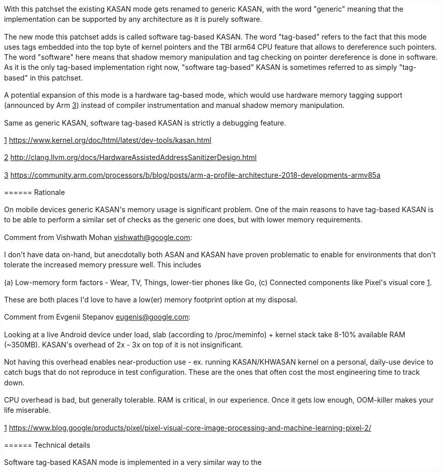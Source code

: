 With this patchset the existing KASAN mode gets renamed to generic KASAN,
with the word "generic" meaning that the implementation can be supported
by any architecture as it is purely software.

The new mode this patchset adds is called software tag-based KASAN.  The
word "tag-based" refers to the fact that this mode uses tags embedded into
the top byte of kernel pointers and the TBI arm64 CPU feature that allows
to dereference such pointers.  The word "software" here means that shadow
memory manipulation and tag checking on pointer dereference is done in
software.  As it is the only tag-based implementation right now, "software
tag-based" KASAN is sometimes referred to as simply "tag-based" in this
patchset.

A potential expansion of this mode is a hardware tag-based mode, which
would use hardware memory tagging support (announced by Arm [3]) instead
of compiler instrumentation and manual shadow memory manipulation.

Same as generic KASAN, software tag-based KASAN is strictly a debugging
feature.

[1] https://www.kernel.org/doc/html/latest/dev-tools/kasan.html

[2] http://clang.llvm.org/docs/HardwareAssistedAddressSanitizerDesign.html

[3] https://community.arm.com/processors/b/blog/posts/arm-a-profile-architecture-2018-developments-armv85a

====== Rationale

On mobile devices generic KASAN's memory usage is significant problem.
One of the main reasons to have tag-based KASAN is to be able to perform a
similar set of checks as the generic one does, but with lower memory
requirements.

Comment from Vishwath Mohan <vishwath@google.com>:

I don't have data on-hand, but anecdotally both ASAN and KASAN have proven
problematic to enable for environments that don't tolerate the increased
memory pressure well.  This includes

(a) Low-memory form factors - Wear, TV, Things, lower-tier phones like Go,
(c) Connected components like Pixel's visual core [1].

These are both places I'd love to have a low(er) memory footprint option at
my disposal.

Comment from Evgenii Stepanov <eugenis@google.com>:

Looking at a live Android device under load, slab (according to
/proc/meminfo) + kernel stack take 8-10% available RAM (~350MB).  KASAN's
overhead of 2x - 3x on top of it is not insignificant.

Not having this overhead enables near-production use - ex.  running
KASAN/KHWASAN kernel on a personal, daily-use device to catch bugs that do
not reproduce in test configuration.  These are the ones that often cost
the most engineering time to track down.

CPU overhead is bad, but generally tolerable.  RAM is critical, in our
experience.  Once it gets low enough, OOM-killer makes your life
miserable.

[1] https://www.blog.google/products/pixel/pixel-visual-core-image-processing-and-machine-learning-pixel-2/

====== Technical details

Software tag-based KASAN mode is implemented in a very similar way to the


[1]:  https://lore.kernel.org/lkml/20181029221037.87724-1-dancol@google.com/
[2]:  https://lore.kernel.org/lkml/874lbtjvtd.fsf@oldenburg2.str.redhat.com/
[3]:  https://lore.kernel.org/lkml/20181204132604.aspfupwjgjx6fhva@brauner.io/
[4]:  https://lore.kernel.org/lkml/20181203180224.fkvw4kajtbvru2ku@brauner.io/
[5]:  https://lore.kernel.org/lkml/20181121213946.GA10795@mail.hallyn.com/
[6]:  https://lore.kernel.org/lkml/20181120103111.etlqp7zop34v6nv4@brauner.io/
[7]:  https://lore.kernel.org/lkml/36323361-90BD-41AF-AB5B-EE0D7BA02C21@amacapital.net/
[8]:  https://lore.kernel.org/lkml/87tvjxp8pc.fsf@xmission.com/
[9]:  https://asciinema.org/a/IQjuCHew6bnq1cr78yuMv16cy
[11]: https://lore.kernel.org/lkml/F53D6D38-3521-4C20-9034-5AF447DF62FF@amacapital.net/
[12]: https://lore.kernel.org/lkml/87zhtjn8ck.fsf@xmission.com/
[13]: https://lore.kernel.org/lkml/871s6u9z6u.fsf@xmission.com/
[14]: https://lore.kernel.org/lkml/20181206231742.xxi4ghn24z4h2qki@brauner.io/
[15]: https://lore.kernel.org/lkml/20181207003124.GA11160@mail.hallyn.com/
[16]: https://lore.kernel.org/lkml/20181207015423.4miorx43l3qhppfz@brauner.io/
[17]: https://lore.kernel.org/lkml/CAGXu5jL8PciZAXvOvCeCU3wKUEB_dU-O3q0tDw4uB_ojMvDEew@mail.gmail.com/
[18]: https://lore.kernel.org/lkml/20181206222746.GB9224@mail.hallyn.com/
[19]: https://lore.kernel.org/lkml/20181208054059.19813-1-christian@brauner.io/
[20]: https://lore.kernel.org/lkml/8736rebl9s.fsf@oldenburg.str.redhat.com/
[21]: https://lore.kernel.org/lkml/20181228152012.dbf0508c2508138efc5f2bbe@linux-foundation.org/
[22]: https://lore.kernel.org/lkml/20181228233725.722tdfgijxcssg76@brauner.io/
[23]: https://lwn.net/Articles/773459/
[24]: https://lore.kernel.org/lkml/8736rebl9s.fsf@oldenburg.str.redhat.com/
[25]: https://lore.kernel.org/lkml/CAK8P3a0ej9NcJM8wXNPbcGUyOUZYX+VLoDFdbenW3s3114oQZw@mail.gmail.com/